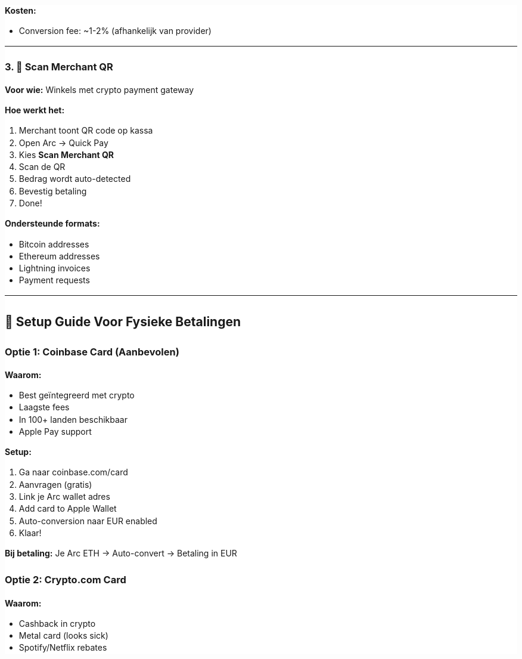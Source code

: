 **Kosten:**
- Conversion fee: ~1-2% (afhankelijk van provider)

---

### 3. 📱 Scan Merchant QR

**Voor wie:** Winkels met crypto payment gateway

**Hoe werkt het:**
1. Merchant toont QR code op kassa
2. Open Arc → Quick Pay
3. Kies **Scan Merchant QR**
4. Scan de QR
5. Bedrag wordt auto-detected
6. Bevestig betaling
7. Done!

**Ondersteunde formats:**
- Bitcoin addresses
- Ethereum addresses
- Lightning invoices
- Payment requests

---

## 🎯 Setup Guide Voor Fysieke Betalingen

### Optie 1: Coinbase Card (Aanbevolen)

**Waarom:**
- Best geïntegreerd met crypto
- Laagste fees
- In 100+ landen beschikbaar
- Apple Pay support

**Setup:**
1. Ga naar coinbase.com/card
2. Aanvragen (gratis)
3. Link je Arc wallet adres
4. Add card to Apple Wallet
5. Auto-conversion naar EUR enabled
6. Klaar!

**Bij betaling:**
Je Arc ETH → Auto-convert → Betaling in EUR

### Optie 2: Crypto.com Card

**Waarom:**
- Cashback in crypto
- Metal card (looks sick)
- Spotify/Netflix rebates
